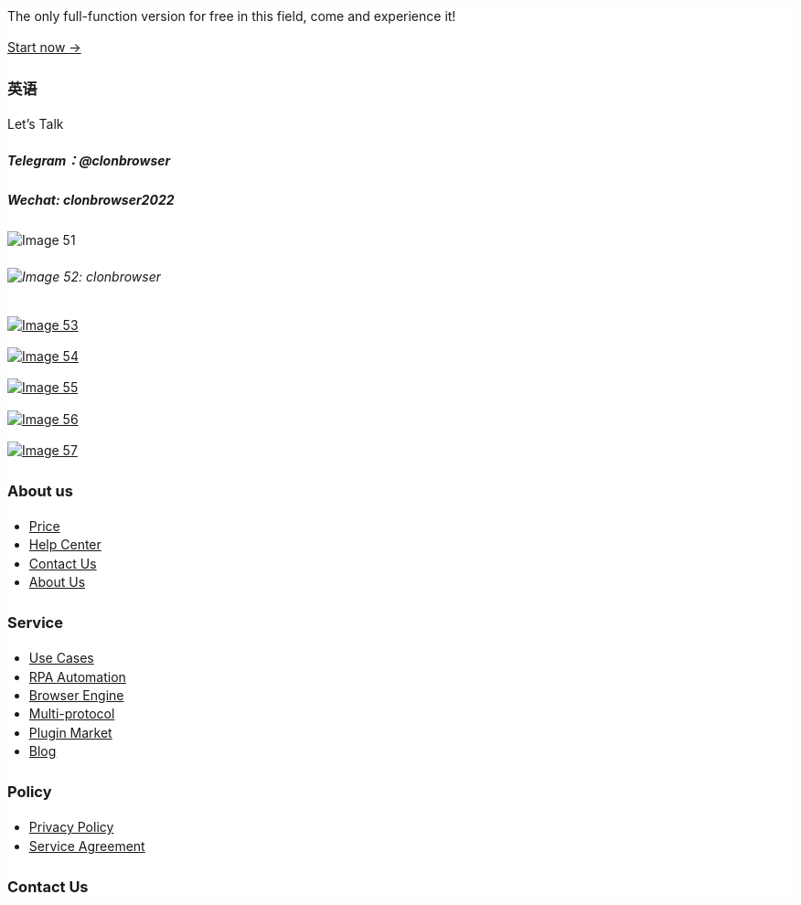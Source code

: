 The only full-function version for free in this field, come and experience it!

[Start now →](https://www.clonbrowser.com/register)

  

### 英语

Let’s Talk

##### Telegram：@clonbrowser

##### Wechat: clonbrowser2022

![Image 51](https://www.clonbrowser.com/wp-content/uploads/2023/03/foot-wechat.png)

###### ![Image 52: clonbrowser](https://www.clonbrowser.com/wp-content/uploads/2020/06/cb2023.jpg)

[![Image 53](https://www.clonbrowser.com/wp-content/uploads/2023/03/foot-telegram.png)](https://t.me/clonbrowser "Telegram")

[![Image 54](https://www.clonbrowser.com/wp-content/uploads/2023/05/foot-twitter1.png)](https://twitter.com/clonbrowser "Twitter")

[![Image 55](https://www.clonbrowser.com/wp-content/uploads/2023/11/footer-fb.png)](https://www.facebook.com/ClonBrowser2023 "Facebook")

[![Image 56](https://www.clonbrowser.com/wp-content/uploads/2023/11/foot-ytb.png)](https://www.youtube.com/@clonbrowser "YouTube")

[![Image 57](https://www.clonbrowser.com/wp-content/uploads/2023/09/foot-discord1.png)](https://discord.com/invite/G7JRxdhZ3N "Discord")

### About us

*   [Price](https://www.clonbrowser.com/price)
*   [Help Center](https://help.clonbrowser.com/)
*   [Contact Us](https://www.clonbrowser.com/contact-us)
*   [About Us](https://www.clonbrowser.com/contact-us)

### Service

*   [Use Cases](https://www.clonbrowser.com/use-cases)
*   [RPA Automation](https://www.clonbrowser.com/rpa)
*   [Browser Engine](https://www.clonbrowser.com/browser)
*   [Multi-protocol](https://www.clonbrowser.com/proxy)
*   [Plugin Market](https://www.clonbrowser.com/plugin)
*   [Blog](https://www.clonbrowser.com/blog)

### Policy

*   [Privacy Policy](https://www.clonbrowser.com/privacy)
*   [Service Agreement](https://www.clonbrowser.com/terms)

### Contact Us
